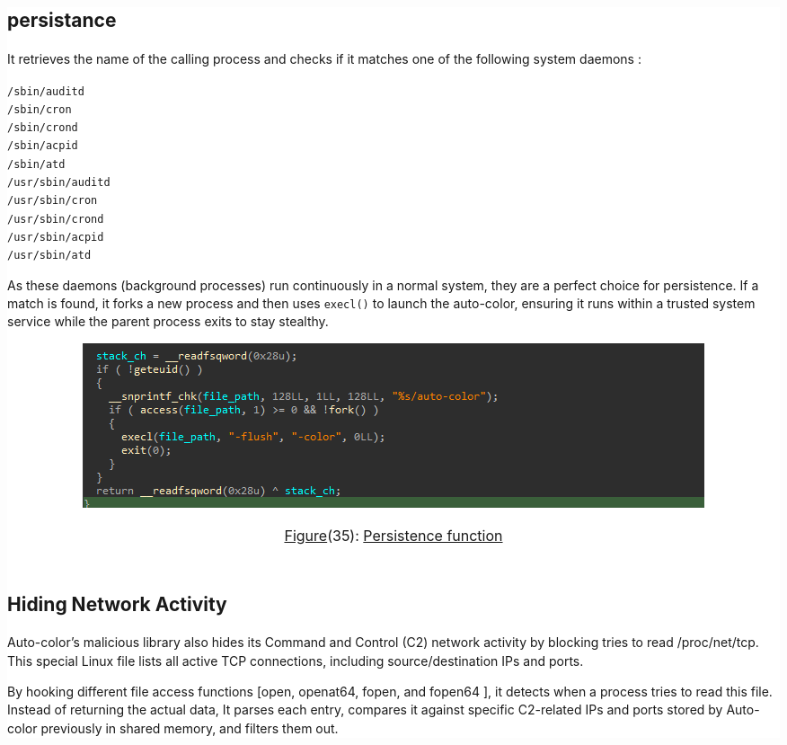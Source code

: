 

## persistance 

It retrieves the name of the calling process and checks if it matches one of the following system daemons :

```
/sbin/auditd
/sbin/cron
/sbin/crond
/sbin/acpid
/sbin/atd
/usr/sbin/auditd
/usr/sbin/cron
/usr/sbin/crond
/usr/sbin/acpid
/usr/sbin/atd
```

As these daemons (background processes) run continuously in a normal system, they are a perfect choice for persistence. If a match is found, it forks a new process and then uses ``execl()`` to launch the auto-color, ensuring it runs within a trusted system service while the parent process exits to stay stealthy.


<p align="center">
    <img src="/assets/images/malware-analysis/auto_color/run_auto.png" alt="API Response Process">
</p>
<center><font size="3"> <u>Figure</u>(35): <u>Persistence function</u></font> </center>
<br>


## Hiding Network Activity

Auto-color’s malicious library also hides its Command and Control (C2) network activity by blocking tries to read /proc/net/tcp. This special Linux file lists all active TCP connections, including source/destination IPs and ports. 

By hooking different file access functions [open, openat64, fopen, and fopen64 ], it detects when a process tries to read this file. Instead of returning the actual data, It parses each entry, compares it against specific C2-related IPs and ports stored by Auto-color previously in shared memory, and filters them out. 

